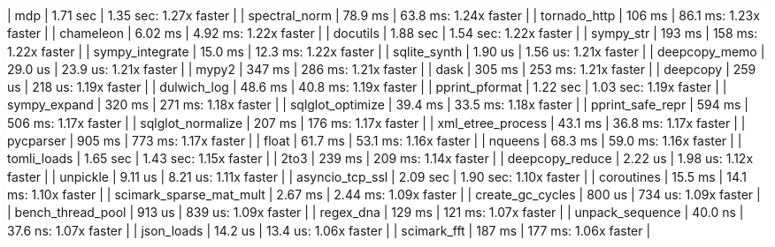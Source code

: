 | mdp                      | 1.71 sec                                                    | 1.35 sec: 1.27x faster                                                      |
| spectral_norm            | 78.9 ms                                                     | 63.8 ms: 1.24x faster                                                       |
| tornado_http             | 106 ms                                                      | 86.1 ms: 1.23x faster                                                       |
| chameleon                | 6.02 ms                                                     | 4.92 ms: 1.22x faster                                                       |
| docutils                 | 1.88 sec                                                    | 1.54 sec: 1.22x faster                                                      |
| sympy_str                | 193 ms                                                      | 158 ms: 1.22x faster                                                        |
| sympy_integrate          | 15.0 ms                                                     | 12.3 ms: 1.22x faster                                                       |
| sqlite_synth             | 1.90 us                                                     | 1.56 us: 1.21x faster                                                       |
| deepcopy_memo            | 29.0 us                                                     | 23.9 us: 1.21x faster                                                       |
| mypy2                    | 347 ms                                                      | 286 ms: 1.21x faster                                                        |
| dask                     | 305 ms                                                      | 253 ms: 1.21x faster                                                        |
| deepcopy                 | 259 us                                                      | 218 us: 1.19x faster                                                        |
| dulwich_log              | 48.6 ms                                                     | 40.8 ms: 1.19x faster                                                       |
| pprint_pformat           | 1.22 sec                                                    | 1.03 sec: 1.19x faster                                                      |
| sympy_expand             | 320 ms                                                      | 271 ms: 1.18x faster                                                        |
| sqlglot_optimize         | 39.4 ms                                                     | 33.5 ms: 1.18x faster                                                       |
| pprint_safe_repr         | 594 ms                                                      | 506 ms: 1.17x faster                                                        |
| sqlglot_normalize        | 207 ms                                                      | 176 ms: 1.17x faster                                                        |
| xml_etree_process        | 43.1 ms                                                     | 36.8 ms: 1.17x faster                                                       |
| pycparser                | 905 ms                                                      | 773 ms: 1.17x faster                                                        |
| float                    | 61.7 ms                                                     | 53.1 ms: 1.16x faster                                                       |
| nqueens                  | 68.3 ms                                                     | 59.0 ms: 1.16x faster                                                       |
| tomli_loads              | 1.65 sec                                                    | 1.43 sec: 1.15x faster                                                      |
| 2to3                     | 239 ms                                                      | 209 ms: 1.14x faster                                                        |
| deepcopy_reduce          | 2.22 us                                                     | 1.98 us: 1.12x faster                                                       |
| unpickle                 | 9.11 us                                                     | 8.21 us: 1.11x faster                                                       |
| asyncio_tcp_ssl          | 2.09 sec                                                    | 1.90 sec: 1.10x faster                                                      |
| coroutines               | 15.5 ms                                                     | 14.1 ms: 1.10x faster                                                       |
| scimark_sparse_mat_mult  | 2.67 ms                                                     | 2.44 ms: 1.09x faster                                                       |
| create_gc_cycles         | 800 us                                                      | 734 us: 1.09x faster                                                        |
| bench_thread_pool        | 913 us                                                      | 839 us: 1.09x faster                                                        |
| regex_dna                | 129 ms                                                      | 121 ms: 1.07x faster                                                        |
| unpack_sequence          | 40.0 ns                                                     | 37.6 ns: 1.07x faster                                                       |
| json_loads               | 14.2 us                                                     | 13.4 us: 1.06x faster                                                       |
| scimark_fft              | 187 ms                                                      | 177 ms: 1.06x faster                                                        |